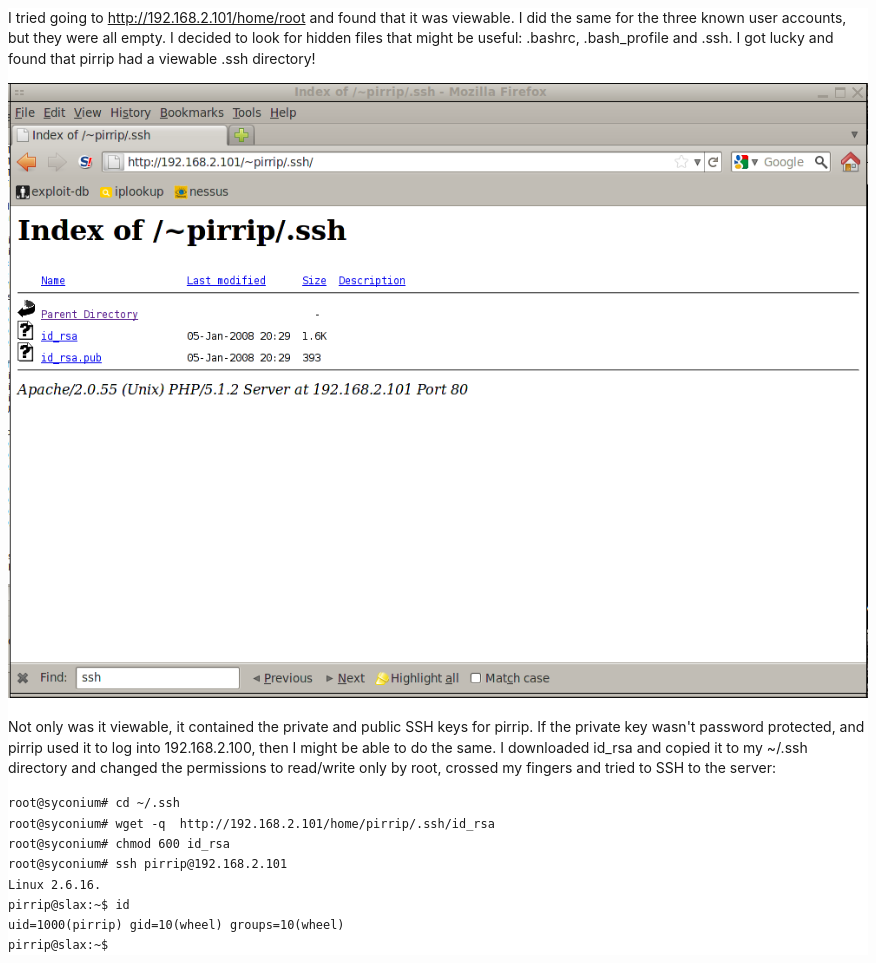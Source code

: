 I tried going to http://192.168.2.101/home/root and found that it was viewable. I did the same for the three known user accounts, but they were all empty. I decided to look for hidden files that might be useful: .bashrc, .bash_profile and .ssh. I got lucky and found that pirrip had a viewable .ssh directory!

![](/images/2011-08-01/04.png)

Not only was it viewable, it contained the private and public SSH keys for pirrip. If the private key wasn't password protected, and pirrip used it to log into 192.168.2.100, then I might be able to do the same. I downloaded id_rsa and copied it to my ~/.ssh directory and changed the permissions to read/write only by root, crossed my fingers and tried to SSH to the server:

```
root@syconium# cd ~/.ssh
root@syconium# wget -q  http://192.168.2.101/home/pirrip/.ssh/id_rsa
root@syconium# chmod 600 id_rsa
root@syconium# ssh pirrip@192.168.2.101
Linux 2.6.16.
pirrip@slax:~$ id
uid=1000(pirrip) gid=10(wheel) groups=10(wheel)
pirrip@slax:~$
```
